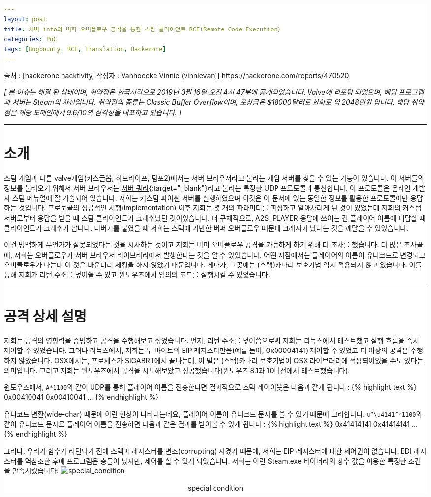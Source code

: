 ```yaml
---
layout: post
title: 서버 info의 버퍼 오버플로우 공격을 통한 스팀 클라이언트 RCE(Remote Code Execution)
categories: PoC
tags: [Bugbounty, RCE, Translation, Hackerone]
---
```

출처 : [hackerone hacktivity, 작성자 : Vanhoecke Vinnie (vinnievan)] https://hackerone.com/reports/470520

_[ 본 이슈는 해결 된 상태이며, 취약점은 한국시각으로 2019년 3월 16일 오전 4시 47분에 공개되었습니다. Valve에 리포팅 되었으며, 해당 프로그램과 서버는 Steam의 자산입니다. 취약점의 종류는 Classic Buffer Overflow이며, 포상금은 $18000달러로 한화로 약 2048만원 입니다. 해당 취약점은 해당 도메인에서 9.6/10의 심각성을 내포하고 있습니다. ]_
- - -
# 소개
스팀 게임과 다른 valve게임(카스글옵, 하프라이프, 팀포2)에서는 서버 브라우저라고 불리는 게임 서버를 찾을 수 있는 기능이 있습니다. 이 서버들의 정보를 불러오기 위해서 서버 브라우저는 [서버 쿼리](https://developer.valvesoftware.com/wiki/Server_queries){:target="_blank"}라고 불리는 특정한 UDP 프로토콜과 통신합니다. 이 프로토콜은 온라인 개발자 스팀 메뉴얼에 잘 기술되어 있습니다. 저희는 커스텀 파이썬 서버를 실행하였으며 이것은 이 문서에 있는 동일한 정보를 활용한 프로토콜에만 응답하는 것입니다. 프로토콜의 성공적인 시행(implementation) 이후 저희는 몇 개의 파라미터를 퍼징하고 알아차리게 된 것이 있었는데 저희의 커스텀 서버로부터 응답을 받을 때 스팀 클라이언트가 크래쉬났던 것이었습니다. 더 구체적으로, A2S_PLAYER 응답에 쓰이는 긴 플레이어 이름에 대답할 때 클라이언트가 크래쉬가 납니다. 디버거를 붙였을 때 저희는 스택에 기반한 버퍼 오버플로우 때문에 크래시가 났다는 것을 깨달을 수 있었습니다.

이건 명백하게 무언가가 잘못되었다는 것을 시사하는 것이고 저희는 버퍼 오버플로우 공격을 가능하게 하기 위해 더 조사를 했습니다. 더 많은 조사끝에, 저희는 오버플로우가 서버 브라우저 라이브러리에서 발생한다는 것을 알 수 있었습니다. 어떤 지점에서는 플레이어의 이름이 유니코드로 변경되고 오버플로우가 나는데 이 것은 바운더리 체킹을 하지 않았기 때문입니다. 게다가, 그곳에는 (스택)카나리 보호기법 역시 적용되지 않고 있습니다. 이를 통해 저희가 리턴 주소를 덮어쓸 수 있고 윈도우즈에서 임의의 코드를 실행시킬 수 있었습니다.
- - -
# 공격 상세 설명
저희는 공격의 영향력을 증명하고 공격을 수행해보고 싶었습니다. 먼저, 리턴 주소를 덮어씀으로써 저희는 리눅스에서 테스트했고 실행 흐름을 즉시 제어할 수 있었습니다. 그러나 리눅스에서, 저희는 두 바이트의 EIP 레지스터만을(예를 들어, 0x00004141) 제어할 수 있었고 더 이상의 공격은 수행하지 않았습니다. OSX에서는, 프로세스가 SIGABRT에서 끝나는데, 이 말은 (스택)카나리 보호기법이 OSX 라이브러리에 적용되어있을 수도 있다는 의미입니다. 그리고 저희는 윈도우즈에서 공격을 시도해보았고 성공했습니다(윈도우즈 8.1과 10버전에서 테스트했습니다).

윈도우즈에서, `A*1100`와 같이 UDP를 통해 플레이어 이름을 전송한다면 결과적으로 스택 레이아웃은 다음과 같게 됩니다 :
{% highlight text %}
0x00410041
0x00410041
...
{% endhighlight %}

유니코드 변환(wide-char) 때문에 이런 현상이 나타나는데요, 플레이어 이름이 유니코드 문자를 쓸 수 있기 때문에 그러합니다. `u”\u4141″*1100`와 같이 유니코드 문자로 플레이어 이름을 전송하면 다음과 같은 결과를 받아볼 수 있게 됩니다 :
{% highlight text %}
0x41414141
0x41414141
...
{% endhighlight %}

그러나, 우리가 함수가 리턴되기 전에 스택과 레지스터를 변조(corrupting) 시켰기 때문에, 저희는 EIP 레지스터에 대한 제어권이 없습니다. EDI 레지스터를 역참조한 후에 프로그램은 충돌이 났지만, 제어를 할 수 있게 되었습니다. 저희는 이런 Steam.exe 바이너리의 상수 값을 이용한 특정한 조건을 만족시켰습니다:
![special_condition]({{site.baseurl}}/images/4_Not_Logged_in_(Private_Mode).png)
<center>special condition</center>
